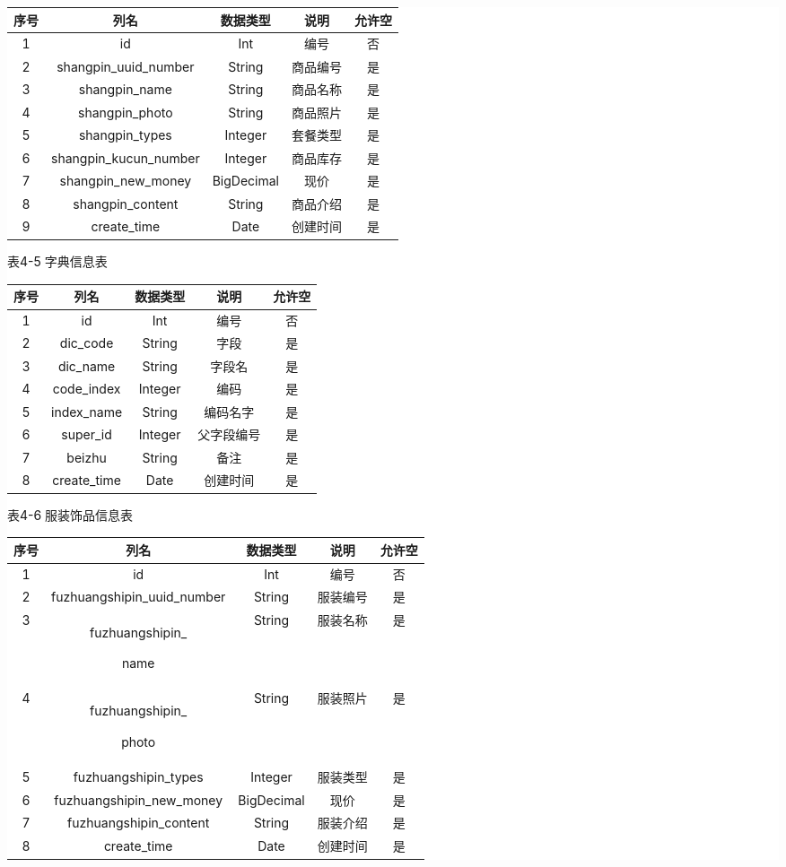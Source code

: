 |序号|列名|数据类型|说明|允许空|
| :-: | :-: | :-: | :-: | :-: |
|1|id|Int|编号|否|
|2|shangpin\_uuid\_number|String|商品编号|是|
|3|shangpin\_name|String|商品名称|是|
|4|shangpin\_photo|String|商品照片|是|
|5|shangpin\_types|Integer|套餐类型|是|
|6|shangpin\_kucun\_number|Integer|商品库存|是|
|7|shangpin\_new\_money|BigDecimal|现价|是|
|8|shangpin\_content|String|商品介绍|是|
|9|create\_time|Date|创建时间|是|

表4-5 字典信息表

|序号|列名|数据类型|说明|允许空|
| :-: | :-: | :-: | :-: | :-: |
|1|id|Int|编号|否|
|2|dic\_code|String|字段|是|
|3|dic\_name|String|字段名|是|
|4|code\_index|Integer|编码|是|
|5|index\_name|String|编码名字|是|
|6|super\_id|Integer|父字段编号|是|
|7|beizhu|String|备注|是|
|8|create\_time|Date|创建时间|是|

表4-6 服装饰品信息表

|序号|列名|数据类型|说明|允许空|
| :-: | :-: | :-: | :-: | :-: |
|1|id|Int|编号|否|
|2|fuzhuangshipin\_uuid\_number|String|服装编号|是|
|3|<p>fuzhuangshipin\_</p><p>name</p>|String|服装名称|是|
|4|<p>fuzhuangshipin\_</p><p>photo</p>|String|服装照片|是|
|5|fuzhuangshipin\_types|Integer|服装类型|是|
|6|fuzhuangshipin\_new\_money|BigDecimal|现价|是|
|7|fuzhuangshipin\_content|String|服装介绍|是|
|8|create\_time|Date|创建时间|是|
